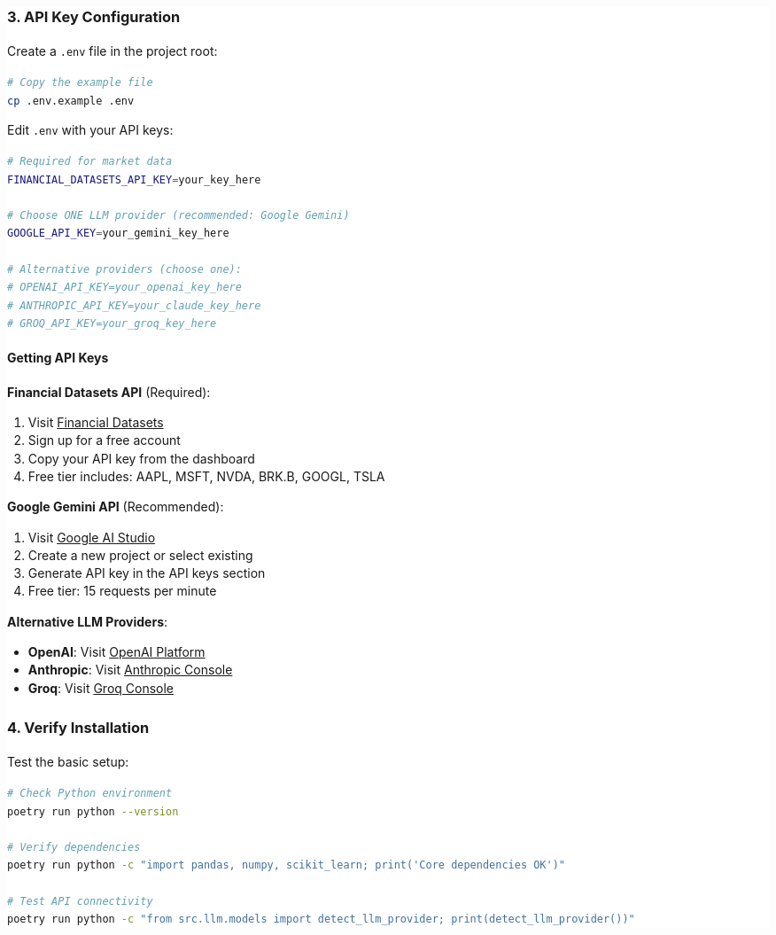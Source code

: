 ### 3. API Key Configuration

Create a `.env` file in the project root:

```bash
# Copy the example file
cp .env.example .env
```

Edit `.env` with your API keys:

```bash
# Required for market data
FINANCIAL_DATASETS_API_KEY=your_key_here

# Choose ONE LLM provider (recommended: Google Gemini)
GOOGLE_API_KEY=your_gemini_key_here

# Alternative providers (choose one):
# OPENAI_API_KEY=your_openai_key_here
# ANTHROPIC_API_KEY=your_claude_key_here
# GROQ_API_KEY=your_groq_key_here
```

#### Getting API Keys

**Financial Datasets API** (Required):
1. Visit [Financial Datasets](https://financialdatasets.ai)
2. Sign up for a free account
3. Copy your API key from the dashboard
4. Free tier includes: AAPL, MSFT, NVDA, BRK.B, GOOGL, TSLA

**Google Gemini API** (Recommended):
1. Visit [Google AI Studio](https://aistudio.google.com)
2. Create a new project or select existing
3. Generate API key in the API keys section
4. Free tier: 15 requests per minute

**Alternative LLM Providers**:
- **OpenAI**: Visit [OpenAI Platform](https://platform.openai.com/api-keys)
- **Anthropic**: Visit [Anthropic Console](https://console.anthropic.com)
- **Groq**: Visit [Groq Console](https://console.groq.com)

### 4. Verify Installation

Test the basic setup:

```bash
# Check Python environment
poetry run python --version

# Verify dependencies
poetry run python -c "import pandas, numpy, scikit_learn; print('Core dependencies OK')"

# Test API connectivity
poetry run python -c "from src.llm.models import detect_llm_provider; print(detect_llm_provider())"
```
